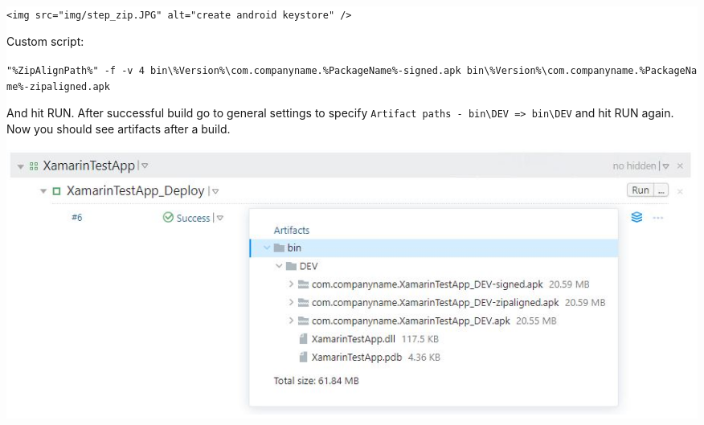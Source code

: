     <img src="img/step_zip.JPG" alt="create android keystore" />
</p>

Custom script: 
```
"%ZipAlignPath%" -f -v 4 bin\%Version%\com.companyname.%PackageName%-signed.apk bin\%Version%\com.companyname.%PackageName%-zipaligned.apk
```

And hit RUN. After successful build go to general settings to specify `Artifact paths - bin\DEV => bin\DEV` and hit RUN again. Now you should see artifacts after a build.<p align="center">
    <img src="img/tc_artifacts.JPG" alt="create android keystore" />
</p>